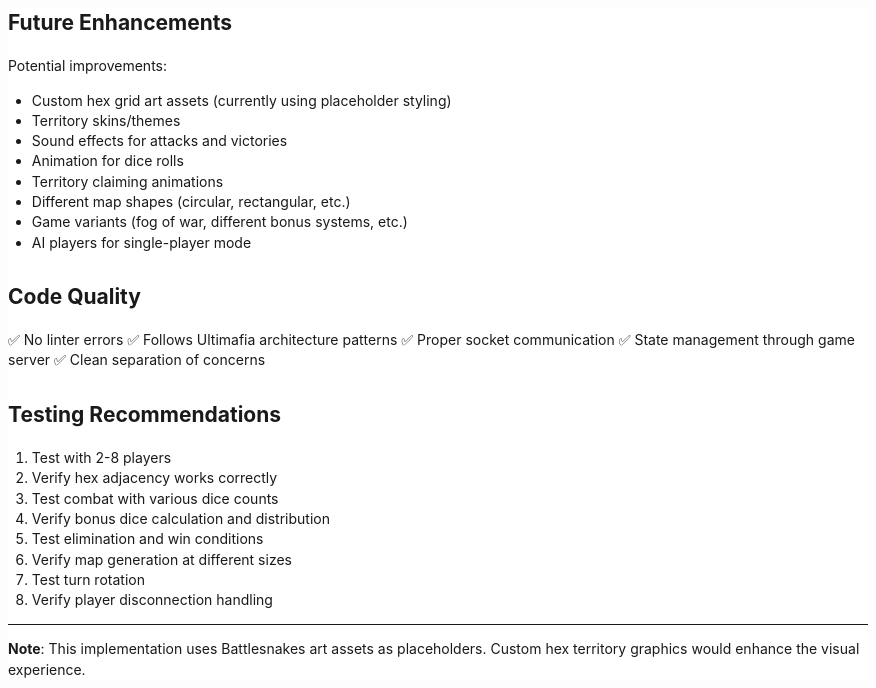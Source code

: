 ## Future Enhancements

Potential improvements:

- Custom hex grid art assets (currently using placeholder styling)
- Territory skins/themes
- Sound effects for attacks and victories
- Animation for dice rolls
- Territory claiming animations
- Different map shapes (circular, rectangular, etc.)
- Game variants (fog of war, different bonus systems, etc.)
- AI players for single-player mode

## Code Quality

✅ No linter errors
✅ Follows Ultimafia architecture patterns
✅ Proper socket communication
✅ State management through game server
✅ Clean separation of concerns

## Testing Recommendations

1. Test with 2-8 players
2. Verify hex adjacency works correctly
3. Test combat with various dice counts
4. Verify bonus dice calculation and distribution
5. Test elimination and win conditions
6. Verify map generation at different sizes
7. Test turn rotation
8. Verify player disconnection handling

---

**Note**: This implementation uses Battlesnakes art assets as placeholders. Custom hex territory graphics would enhance the visual experience.
